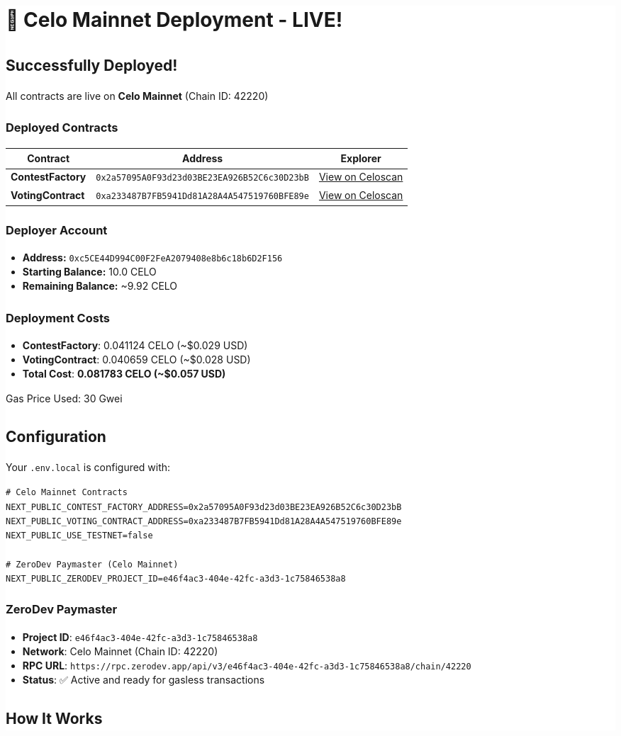 # 🎉 Celo Mainnet Deployment - LIVE!

## Successfully Deployed!

All contracts are live on **Celo Mainnet** (Chain ID: 42220)

### Deployed Contracts

| Contract | Address | Explorer |
|----------|---------|----------|
| **ContestFactory** | `0x2a57095A0F93d23d03BE23EA926B52C6c30D23bB` | [View on Celoscan](https://celoscan.io/address/0x2a57095A0F93d23d03BE23EA926B52C6c30D23bB) |
| **VotingContract** | `0xa233487B7FB5941Dd81A28A4A547519760BFE89e` | [View on Celoscan](https://celoscan.io/address/0xa233487B7FB5941Dd81A28A4A547519760BFE89e) |

### Deployer Account

- **Address:** `0xc5CE44D994C00F2FeA2079408e8b6c18b6D2F156`
- **Starting Balance:** 10.0 CELO
- **Remaining Balance:** ~9.92 CELO

### Deployment Costs

- **ContestFactory**: 0.041124 CELO (~$0.029 USD)
- **VotingContract**: 0.040659 CELO (~$0.028 USD)
- **Total Cost**: **0.081783 CELO (~$0.057 USD)**

Gas Price Used: 30 Gwei

## Configuration

Your `.env.local` is configured with:

```env
# Celo Mainnet Contracts
NEXT_PUBLIC_CONTEST_FACTORY_ADDRESS=0x2a57095A0F93d23d03BE23EA926B52C6c30D23bB
NEXT_PUBLIC_VOTING_CONTRACT_ADDRESS=0xa233487B7FB5941Dd81A28A4A547519760BFE89e
NEXT_PUBLIC_USE_TESTNET=false

# ZeroDev Paymaster (Celo Mainnet)
NEXT_PUBLIC_ZERODEV_PROJECT_ID=e46f4ac3-404e-42fc-a3d3-1c75846538a8
```

### ZeroDev Paymaster

- **Project ID**: `e46f4ac3-404e-42fc-a3d3-1c75846538a8`
- **Network**: Celo Mainnet (Chain ID: 42220)
- **RPC URL**: `https://rpc.zerodev.app/api/v3/e46f4ac3-404e-42fc-a3d3-1c75846538a8/chain/42220`
- **Status**: ✅ Active and ready for gasless transactions

## How It Works

